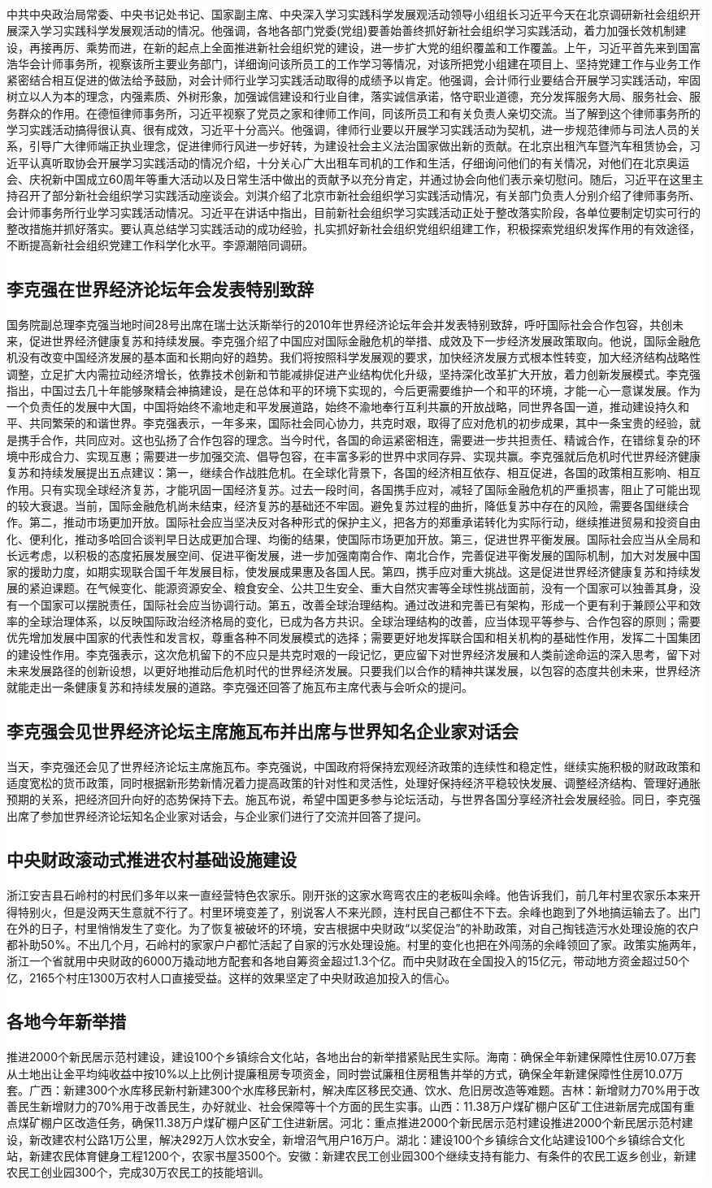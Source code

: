
中共中央政治局常委、中央书记处书记、国家副主席、中央深入学习实践科学发展观活动领导小组组长习近平今天在北京调研新社会组织开展深入学习实践科学发展观活动的情况。他强调，各地各部门党委(党组)要善始善终抓好新社会组织学习实践活动，着力加强长效机制建设，再接再厉、乘势而进，在新的起点上全面推进新社会组织党的建设，进一步扩大党的组织覆盖和工作覆盖。上午，习近平首先来到国富浩华会计师事务所，视察该所主要业务部门，详细询问该所员工的工作学习等情况，对该所把党小组建在项目上、坚持党建工作与业务工作紧密结合相互促进的做法给予鼓励，对会计师行业学习实践活动取得的成绩予以肯定。他强调，会计师行业要结合开展学习实践活动，牢固树立以人为本的理念，内强素质、外树形象，加强诚信建设和行业自律，落实诚信承诺，恪守职业道德，充分发挥服务大局、服务社会、服务群众的作用。在德恒律师事务所，习近平视察了党员之家和律师工作间，同该所员工和有关负责人亲切交流。当了解到这个律师事务所的学习实践活动搞得很认真、很有成效，习近平十分高兴。他强调，律师行业要以开展学习实践活动为契机，进一步规范律师与司法人员的关系，引导广大律师端正执业理念，促进律师行风进一步好转，为建设社会主义法治国家做出新的贡献。在北京出租汽车暨汽车租赁协会，习近平认真听取协会开展学习实践活动的情况介绍，十分关心广大出租车司机的工作和生活，仔细询问他们的有关情况，对他们在北京奥运会、庆祝新中国成立60周年等重大活动以及日常生活中做出的贡献予以充分肯定，并通过协会向他们表示亲切慰问。随后，习近平在这里主持召开了部分新社会组织学习实践活动座谈会。刘淇介绍了北京市新社会组织学习实践活动情况，有关部门负责人分别介绍了律师事务所、会计师事务所行业学习实践活动情况。习近平在讲话中指出，目前新社会组织学习实践活动正处于整改落实阶段，各单位要制定切实可行的整改措施并抓好落实。要认真总结学习实践活动的成功经验，扎实抓好新社会组织党组织组建工作，积极探索党组织发挥作用的有效途径，不断提高新社会组织党建工作科学化水平。李源潮陪同调研。


## 李克强在世界经济论坛年会发表特别致辞


国务院副总理李克强当地时间28号出席在瑞士达沃斯举行的2010年世界经济论坛年会并发表特别致辞，呼吁国际社会合作包容，共创未来，促进世界经济健康复苏和持续发展。李克强介绍了中国应对国际金融危机的举措、成效及下一步经济发展政策取向。他说，国际金融危机没有改变中国经济发展的基本面和长期向好的趋势。我们将按照科学发展观的要求，加快经济发展方式根本性转变，加大经济结构战略性调整，立足扩大内需拉动经济增长，依靠技术创新和节能减排促进产业结构优化升级，坚持深化改革扩大开放，着力创新发展模式。李克强指出，中国过去几十年能够聚精会神搞建设，是在总体和平的环境下实现的，今后更需要维护一个和平的环境，才能一心一意谋发展。作为一个负责任的发展中大国，中国将始终不渝地走和平发展道路，始终不渝地奉行互利共赢的开放战略，同世界各国一道，推动建设持久和平、共同繁荣的和谐世界。李克强表示，一年多来，国际社会同心协力，共克时艰，取得了应对危机的初步成果，其中一条宝贵的经验，就是携手合作，共同应对。这也弘扬了合作包容的理念。当今时代，各国的命运紧密相连，需要进一步共担责任、精诚合作，在错综复杂的环境中形成合力、实现互惠；需要进一步加强交流、倡导包容，在丰富多彩的世界中求同存异、实现共赢。李克强就后危机时代世界经济健康复苏和持续发展提出五点建议：第一，继续合作战胜危机。在全球化背景下，各国的经济相互依存、相互促进，各国的政策相互影响、相互作用。只有实现全球经济复苏，才能巩固一国经济复苏。过去一段时间，各国携手应对，减轻了国际金融危机的严重损害，阻止了可能出现的较大衰退。当前，国际金融危机尚未结束，经济复苏的基础还不牢固。避免复苏过程的曲折，降低复苏中存在的风险，需要各国继续合作。第二，推动市场更加开放。国际社会应当坚决反对各种形式的保护主义，把各方的郑重承诺转化为实际行动，继续推进贸易和投资自由化、便利化，推动多哈回合谈判早日达成更加合理、均衡的结果，使国际市场更加开放。第三，促进世界平衡发展。国际社会应当从全局和长远考虑，以积极的态度拓展发展空间、促进平衡发展，进一步加强南南合作、南北合作，完善促进平衡发展的国际机制，加大对发展中国家的援助力度，如期实现联合国千年发展目标，使发展成果惠及各国人民。第四，携手应对重大挑战。这是促进世界经济健康复苏和持续发展的紧迫课题。在气候变化、能源资源安全、粮食安全、公共卫生安全、重大自然灾害等全球性挑战面前，没有一个国家可以独善其身，没有一个国家可以摆脱责任，国际社会应当协调行动。第五，改善全球治理结构。通过改进和完善已有架构，形成一个更有利于兼顾公平和效率的全球治理体系，以反映国际政治经济格局的变化，已成为各方共识。全球治理结构的改善，应当体现平等参与、合作包容的原则；需要优先增加发展中国家的代表性和发言权，尊重各种不同发展模式的选择；需要更好地发挥联合国和相关机构的基础性作用，发挥二十国集团的建设性作用。李克强表示，这次危机留下的不应只是共克时艰的一段记忆，更应留下对世界经济发展和人类前途命运的深入思考，留下对未来发展路径的创新设想，以更好地推动后危机时代的世界经济发展。只要我们以合作的精神共谋发展，以包容的态度共创未来，世界经济就能走出一条健康复苏和持续发展的道路。李克强还回答了施瓦布主席代表与会听众的提问。


## 李克强会见世界经济论坛主席施瓦布并出席与世界知名企业家对话会


当天，李克强还会见了世界经济论坛主席施瓦布。李克强说，中国政府将保持宏观经济政策的连续性和稳定性，继续实施积极的财政政策和适度宽松的货币政策，同时根据新形势新情况着力提高政策的针对性和灵活性，处理好保持经济平稳较快发展、调整经济结构、管理好通胀预期的关系，把经济回升向好的态势保持下去。施瓦布说，希望中国更多参与论坛活动，与世界各国分享经济社会发展经验。同日，李克强出席了参加世界经济论坛知名企业家对话会，与企业家们进行了交流并回答了提问。


## 中央财政滚动式推进农村基础设施建设


浙江安吉县石岭村的村民们多年以来一直经营特色农家乐。刚开张的这家水弯弯农庄的老板叫余峰。他告诉我们，前几年村里农家乐本来开得特别火，但是没两天生意就不行了。村里环境变差了，别说客人不来光顾，连村民自己都住不下去。余峰也跑到了外地搞运输去了。出门在外的日子，村里悄悄发生了变化。为了恢复被破坏的环境，安吉根据中央财政“以奖促治”的补助政策，对自己掏钱造污水处理设施的农户都补助50%。不出几个月，石岭村的家家户户都忙活起了自家的污水处理设施。村里的变化也把在外闯荡的余峰领回了家。政策实施两年，浙江一个省就用中央财政的6000万撬动地方配套和各地自筹资金超过1.3个亿。而中央财政在全国投入的15亿元，带动地方资金超过50个亿，2165个村庄1300万农村人口直接受益。这样的效果坚定了中央财政追加投入的信心。


## 各地今年新举措


推进2000个新民居示范村建设，建设100个乡镇综合文化站，各地出台的新举措紧贴民生实际。海南：确保全年新建保障性住房10.07万套从土地出让金平均纯收益中按10%以上比例计提廉租房专项资金，同时尝试廉租住房租售并举的方式，确保全年新建保障性住房10.07万套。广西：新建300个水库移民新村新建300个水库移民新村，解决库区移民交通、饮水、危旧房改造等难题。吉林：新增财力70%用于改善民生新增财力的70%用于改善民生，办好就业、社会保障等十个方面的民生实事。山西：11.38万户煤矿棚户区矿工住进新居完成国有重点煤矿棚户区改造任务，确保11.38万户煤矿棚户区矿工住进新居。河北：重点推进2000个新民居示范村建设推进2000个新民居示范村建设，新改建农村公路1万公里，解决292万人饮水安全，新增沼气用户16万户。湖北：建设100个乡镇综合文化站建设100个乡镇综合文化站，新建农民体育健身工程1200个，农家书屋3500个。安徽：新建农民工创业园300个继续支持有能力、有条件的农民工返乡创业，新建农民工创业园300个，完成30万农民工的技能培训。
